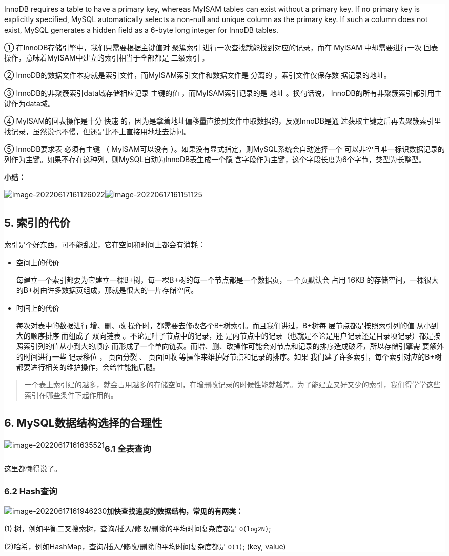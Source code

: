 InnoDB requires a table to have a primary key, whereas MyISAM tables can exist without a primary key. If no primary key is explicitly specified, MySQL automatically selects a non-null and unique column as the primary key. If such a column does not exist, MySQL generates a hidden field as a 6-byte long integer for InnoDB tables.

① 在InnoDB存储引擎中，我们只需要根据主键值对 聚簇索引 进行一次查找就能找到对应的记录，而在 MyISAM 中却需要进行一次 回表 操作，意味着MyISAM中建立的索引相当于全部都是 二级索引 。

 ② InnoDB的数据文件本身就是索引文件，而MyISAM索引文件和数据文件是 分离的 ，索引文件仅保存数 据记录的地址。

 ③ InnoDB的非聚簇索引data域存储相应记录 主键的值 ，而MyISAM索引记录的是 地址 。换句话说， InnoDB的所有非聚簇索引都引用主键作为data域。

 ④ MyISAM的回表操作是十分 快速 的，因为是拿着地址偏移量直接到文件中取数据的，反观InnoDB是通 过获取主键之后再去聚簇索引里找记录，虽然说也不慢，但还是比不上直接用地址去访问。 

⑤ InnoDB要求表 必须有主键 （ MyISAM可以没有 ）。如果没有显式指定，则MySQL系统会自动选择一个 可以非空且唯一标识数据记录的列作为主键。如果不存在这种列，则MySQL自动为InnoDB表生成一个隐 含字段作为主键，这个字段长度为6个字节，类型为长整型。

**小结：**

<img src="MySQL索引及调优篇.assets/image-20220617161126022.png" alt="image-20220617161126022" style="float:left;" />

![image-20220617161151125](MySQL索引及调优篇.assets/image-20220617161151125.png)

## 5. 索引的代价

索引是个好东西，可不能乱建，它在空间和时间上都会有消耗：

* 空间上的代价

  每建立一个索引都要为它建立一棵B+树，每一棵B+树的每一个节点都是一个数据页，一个页默认会 占用 16KB 的存储空间，一棵很大的B+树由许多数据页组成，那就是很大的一片存储空间。

* 时间上的代价

  每次对表中的数据进行 增、删、改 操作时，都需要去修改各个B+树索引。而且我们讲过，B+树每 层节点都是按照索引列的值 从小到大的顺序排序 而组成了 双向链表 。不论是叶子节点中的记录，还 是内节点中的记录（也就是不论是用户记录还是目录项记录）都是按照索引列的值从小到大的顺序 而形成了一个单向链表。而增、删、改操作可能会对节点和记录的排序造成破坏，所以存储引擎需 要额外的时间进行一些 记录移位 ， 页面分裂 、 页面回收 等操作来维护好节点和记录的排序。如果 我们建了许多索引，每个索引对应的B+树都要进行相关的维护操作，会给性能拖后腿。

> 一个表上索引建的越多，就会占用越多的存储空间，在增删改记录的时候性能就越差。为了能建立又好又少的索引，我们得学学这些索引在哪些条件下起作用的。

## 6. MySQL数据结构选择的合理性

<img src="MySQL索引及调优篇.assets/image-20220617161635521.png" alt="image-20220617161635521" style="float:left;" />

### 6.1 全表查询

这里都懒得说了。

### 6.2 Hash查询

<img src="MySQL索引及调优篇.assets/image-20220617161946230.png" alt="image-20220617161946230" style="float:left;" />

**加快查找速度的数据结构，常见的有两类：**

(1) 树，例如平衡二叉搜索树，查询/插入/修改/删除的平均时间复杂度都是 `O(log2N)`;

(2)哈希，例如HashMap，查询/插入/修改/删除的平均时间复杂度都是 `O(1)`; (key, value)
